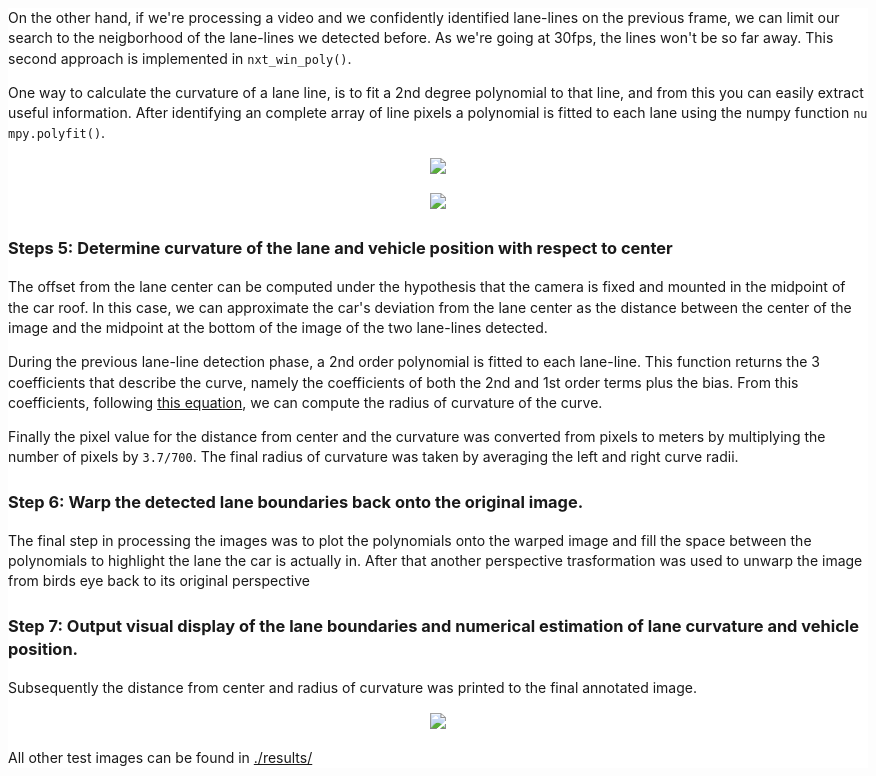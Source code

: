 On the other hand, if we're processing a video and we confidently identified lane-lines on the previous frame, we can limit our search to the neigborhood of the lane-lines we detected before. As  we're going at 30fps, the lines won't be so far away. This second approach is implemented in `nxt_win_poly()`.

One way to calculate the curvature of a lane line, is to fit a 2nd degree polynomial to that line, and from this you can easily extract useful information. After identifying an complete array of line pixels a polynomial is fitted to each lane using the numpy function `numpy.polyfit()`.

<p align="center">
  <img src="./img/polynomial_approx_01.png" width="480">
</p>

<p align="center">
  <img src="./img/polynomial_approx_02.png" width="480">
</p>

### Steps 5: Determine curvature of the lane and vehicle position with respect to center
The offset from the lane center can be computed under the hypothesis that the camera is fixed and mounted in the midpoint of the car roof. In this case, we can approximate the car's deviation from the lane center as the distance between the center of the image and the midpoint at the bottom of the image of the two lane-lines detected.

During the previous lane-line detection phase, a 2nd order polynomial is fitted to each lane-line. This function returns the 3 coefficients that describe the curve, namely the coefficients of both the 2nd and 1st order terms plus the bias. From this coefficients, following [this equation](http://www.intmath.com/applications-differentiation/8-radius-curvature.php), we can compute the radius of curvature of the curve.

Finally the pixel value for the distance from center and the curvature was converted from pixels to meters by multiplying the number of pixels by `3.7/700`. The final radius of curvature was taken by averaging the left and right curve radii.
 
### Step 6: Warp the detected lane boundaries back onto the original image.
The final step in processing the images was to plot the polynomials onto the warped image and fill the space between the polynomials to highlight the lane the car is actually in. After that another perspective trasformation was used to unwarp the image from birds eye back to its original perspective

### Step 7: Output visual display of the lane boundaries and numerical estimation of lane curvature and vehicle position.
Subsequently the distance from center and radius of curvature was printed to the final annotated image.

<p align="center">
  <img src="./img/goal_image_01.png" width="960">
</p>

All other test images can be found in [./results/](./results/)
